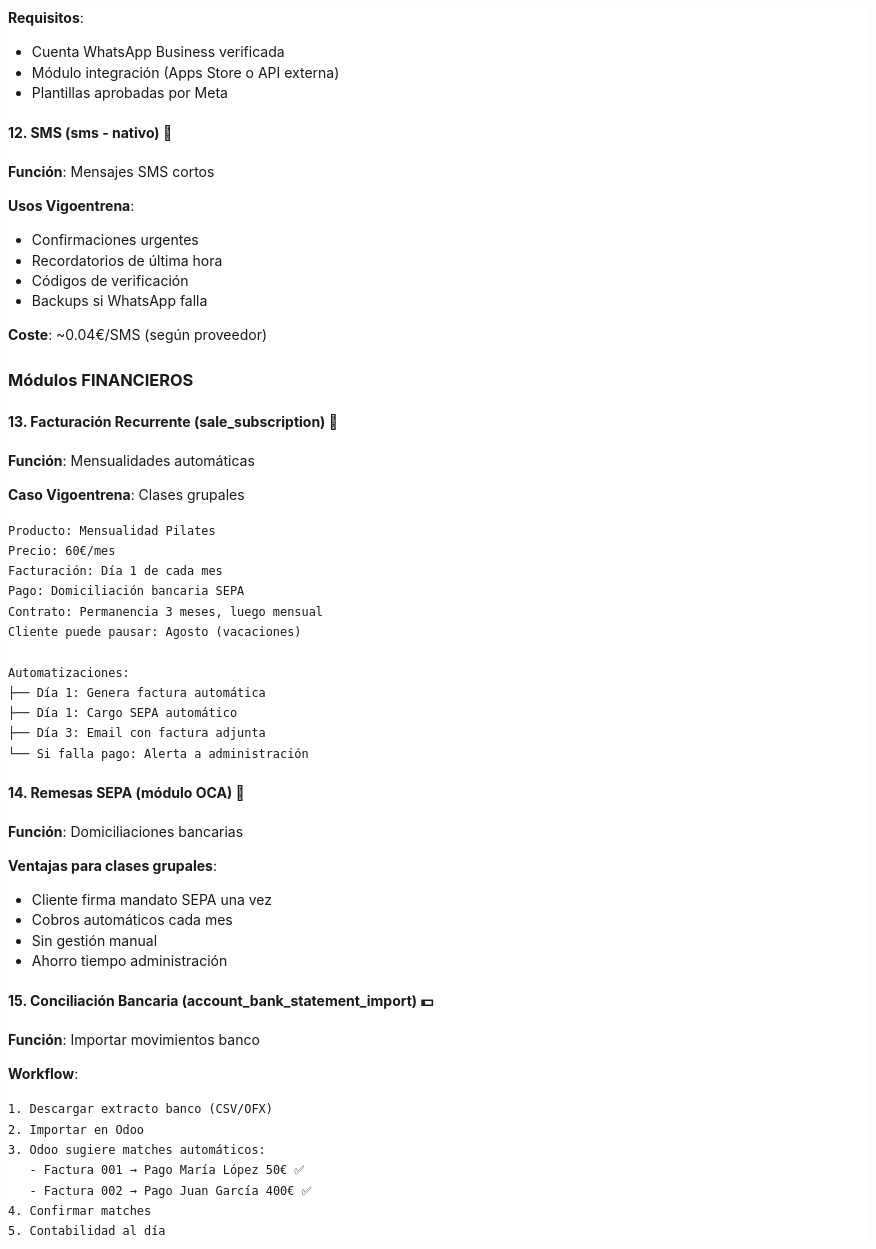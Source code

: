 **Requisitos**:
- Cuenta WhatsApp Business verificada
- Módulo integración (Apps Store o API externa)
- Plantillas aprobadas por Meta

#### 12. **SMS (sms - nativo)** 📱
**Función**: Mensajes SMS cortos

**Usos Vigoentrena**:
- Confirmaciones urgentes
- Recordatorios de última hora
- Códigos de verificación
- Backups si WhatsApp falla

**Coste**: ~0.04€/SMS (según proveedor)

### Módulos FINANCIEROS

#### 13. **Facturación Recurrente (sale_subscription)** 🔄
**Función**: Mensualidades automáticas

**Caso Vigoentrena**: Clases grupales
```
Producto: Mensualidad Pilates
Precio: 60€/mes
Facturación: Día 1 de cada mes
Pago: Domiciliación bancaria SEPA
Contrato: Permanencia 3 meses, luego mensual
Cliente puede pausar: Agosto (vacaciones)

Automatizaciones:
├── Día 1: Genera factura automática
├── Día 1: Cargo SEPA automático
├── Día 3: Email con factura adjunta
└── Si falla pago: Alerta a administración
```

#### 14. **Remesas SEPA (módulo OCA)** 🏦
**Función**: Domiciliaciones bancarias

**Ventajas para clases grupales**:
- Cliente firma mandato SEPA una vez
- Cobros automáticos cada mes
- Sin gestión manual
- Ahorro tiempo administración

#### 15. **Conciliación Bancaria (account_bank_statement_import)** 💵
**Función**: Importar movimientos banco

**Workflow**:
```
1. Descargar extracto banco (CSV/OFX)
2. Importar en Odoo
3. Odoo sugiere matches automáticos:
   - Factura 001 → Pago María López 50€ ✅
   - Factura 002 → Pago Juan García 400€ ✅
4. Confirmar matches
5. Contabilidad al día
```
